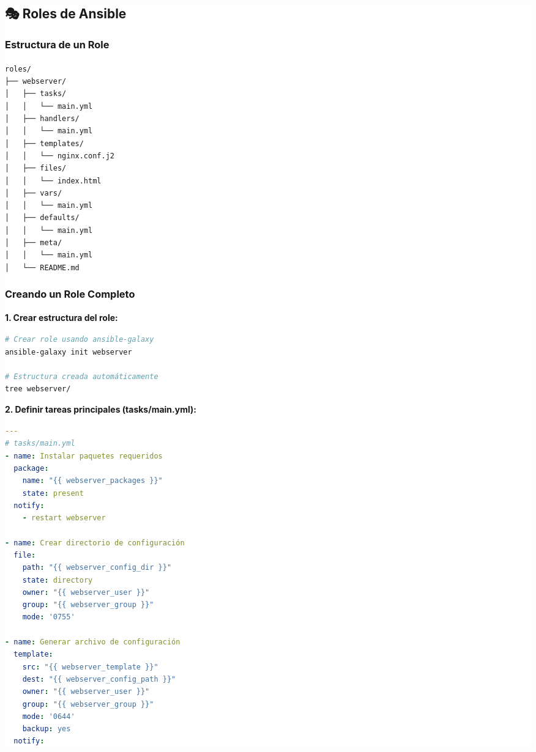 ## 🎭 Roles de Ansible

### Estructura de un Role

```
roles/
├── webserver/
│   ├── tasks/
│   │   └── main.yml
│   ├── handlers/
│   │   └── main.yml
│   ├── templates/
│   │   └── nginx.conf.j2
│   ├── files/
│   │   └── index.html
│   ├── vars/
│   │   └── main.yml
│   ├── defaults/
│   │   └── main.yml
│   ├── meta/
│   │   └── main.yml
│   └── README.md
```

### Creando un Role Completo

**1. Crear estructura del role:**

```bash
# Crear role usando ansible-galaxy
ansible-galaxy init webserver

# Estructura creada automáticamente
tree webserver/
```

**2. Definir tareas principales (tasks/main.yml):**

```yaml
---
# tasks/main.yml
- name: Instalar paquetes requeridos
  package:
    name: "{{ webserver_packages }}"
    state: present
  notify:
    - restart webserver

- name: Crear directorio de configuración
  file:
    path: "{{ webserver_config_dir }}"
    state: directory
    owner: "{{ webserver_user }}"
    group: "{{ webserver_group }}"
    mode: '0755'

- name: Generar archivo de configuración
  template:
    src: "{{ webserver_template }}"
    dest: "{{ webserver_config_path }}"
    owner: "{{ webserver_user }}"
    group: "{{ webserver_group }}"
    mode: '0644'
    backup: yes
  notify:
```